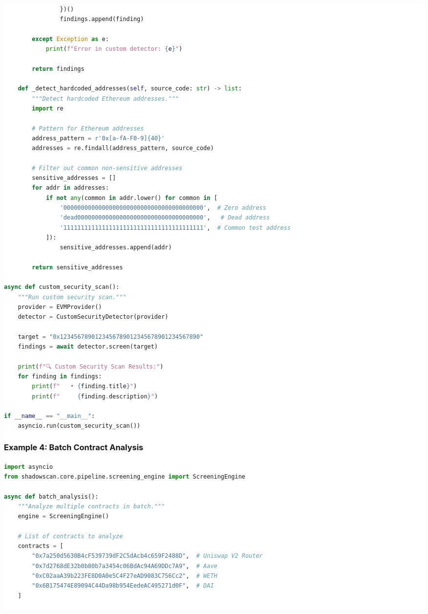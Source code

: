 ```python
                })()
                findings.append(finding)
                
        except Exception as e:
            print(f"Error in custom detector: {e}")
        
        return findings
    
    def _detect_hardcoded_addresses(self, source_code: str) -> list:
        """Detect hardcoded Ethereum addresses."""
        import re
        
        # Pattern for Ethereum addresses
        address_pattern = r'0x[a-fA-F0-9]{40}'
        addresses = re.findall(address_pattern, source_code)
        
        # Filter out common non-sensitive addresses
        sensitive_addresses = []
        for addr in addresses:
            if not any(common in addr.lower() for common in [
                '0000000000000000000000000000000000000000',  # Zero address
                'dead000000000000000000000000000000000000',   # Dead address
                '1111111111111111111111111111111111111111',  # Common test address
            ]):
                sensitive_addresses.append(addr)
        
        return sensitive_addresses

async def custom_security_scan():
    """Run custom security scan."""
    provider = EVMProvider()
    detector = CustomSecurityDetector(provider)
    
    target = "0x1234567890123456789012345678901234567890"
    findings = await detector.screen(target)
    
    print(f"🔍 Custom Security Scan Results:")
    for finding in findings:
        print(f"   • {finding.title}")
        print(f"     {finding.description}")

if __name__ == "__main__":
    asyncio.run(custom_security_scan())
```

### Example 4: Batch Contract Analysis

```python
import asyncio
from shadowscan.core.pipeline.screening_engine import ScreeningEngine

async def batch_analysis():
    """Analyze multiple contracts in batch."""
    engine = ScreeningEngine()
    
    # List of contracts to analyze
    contracts = [
        "0x7a250d5630B4cF539739dF2C5dAcb4c659F2488D",  # Uniswap V2 Router
        "0x7d2768dE32b0b80b7a3454c06BdAc94A69DDc7A9",  # Aave
        "0xC02aaA39b223FE8D0A0e5C4F27eAD9083C756Cc2",  # WETH
        "0x6B175474E89094C44Da98b954EedeAC495271d0F",  # DAI
    ]
    
```